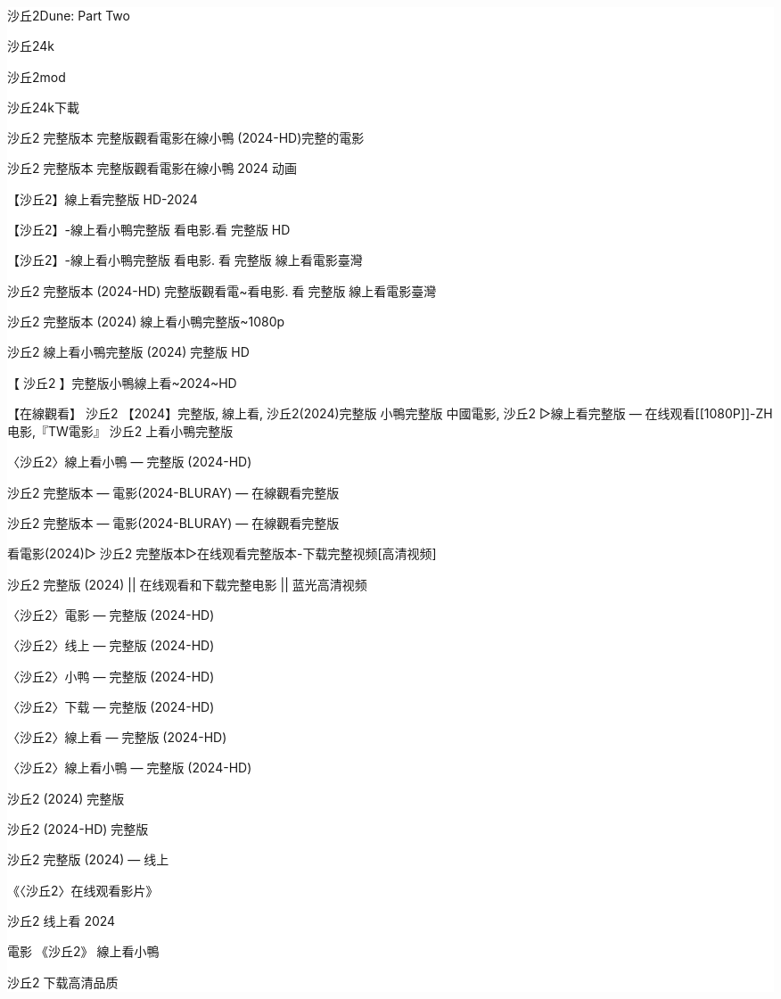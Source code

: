 沙丘2Dune: Part Two

沙丘24k

沙丘2mod

沙丘24k下載

沙丘2 完整版本 完整版觀看電影在線小鴨 (2024-HD)完整的電影

沙丘2 完整版本 完整版觀看電影在線小鴨 2024 动画

【沙丘2】線上看完整版 HD-2024

【沙丘2】-線上看小鴨完整版 看电影.看 完整版 HD

【沙丘2】-線上看小鴨完整版 看电影. 看 完整版 線上看電影臺灣

沙丘2 完整版本 (2024-HD) 完整版觀看電~看电影. 看 完整版 線上看電影臺灣

沙丘2 完整版本 (2024) 線上看小鴨完整版~1080p

沙丘2 線上看小鴨完整版 (2024) 完整版 HD

【 沙丘2 】完整版小鴨線上看~2024~HD

【在線觀看】 沙丘2 【2024】完整版, 線上看, 沙丘2(2024)完整版 小鴨完整版 中國電影, 沙丘2 ▷線上看完整版 — 在线观看[[1080P]]-ZH电影,『TW電影』 沙丘2 上看小鴨完整版

〈沙丘2〉線上看小鴨 ― 完整版 (2024-HD)

沙丘2 完整版本 — 電影(2024-BLURAY) — 在線觀看完整版

沙丘2 完整版本 — 電影(2024-BLURAY) — 在線觀看完整版

看電影(2024)▷ 沙丘2 完整版本▷在线观看完整版本-下载完整视频[高清视频]

沙丘2 完整版 (2024) || 在线观看和下载完整电影 || 蓝光高清视频

〈沙丘2〉電影 ― 完整版 (2024-HD)

〈沙丘2〉线上 ― 完整版 (2024-HD)

〈沙丘2〉小鸭 ― 完整版 (2024-HD)

〈沙丘2〉下载 ― 完整版 (2024-HD)

〈沙丘2〉線上看 ― 完整版 (2024-HD)

〈沙丘2〉線上看小鴨 ― 完整版 (2024-HD)

沙丘2 (2024) 完整版

沙丘2 (2024-HD) 完整版

沙丘2 完整版 (2024) ― 线上

《〈沙丘2〉在线观看影片》

沙丘2 线上看 2024

電影 《沙丘2》 線上看小鴨

沙丘2 下载高清品质
